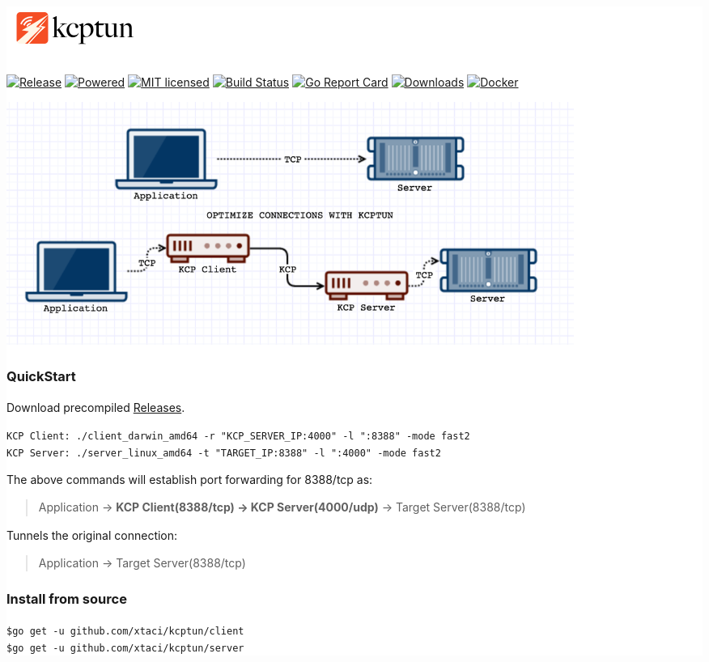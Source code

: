 # <img src="logo.png" alt="kcptun" height="54px" /> 

[![Release][13]][14] [![Powered][17]][18] [![MIT licensed][11]][12] [![Build Status][3]][4] [![Go Report Card][5]][6] [![Downloads][15]][16] [![Docker][1]][2]

[1]: https://images.microbadger.com/badges/image/xtaci/kcptun.svg
[2]: https://microbadger.com/images/xtaci/kcptun
[3]: https://travis-ci.org/xtaci/kcptun.svg?branch=master
[4]: https://travis-ci.org/xtaci/kcptun
[5]: https://goreportcard.com/badge/github.com/xtaci/kcptun
[6]: https://goreportcard.com/report/github.com/xtaci/kcptun
[7]: https://img.shields.io/badge/license-MIT-blue.svg
[8]: https://raw.githubusercontent.com/xtaci/kcptun/master/LICENSE.md
[11]: https://img.shields.io/badge/license-MIT-blue.svg
[12]: LICENSE.md
[13]: https://img.shields.io/github/release/xtaci/kcptun.svg
[14]: https://github.com/xtaci/kcptun/releases/latest
[15]: https://img.shields.io/github/downloads/xtaci/kcptun/total.svg?maxAge=1800
[16]: https://github.com/xtaci/kcptun/releases
[17]: https://img.shields.io/badge/KCP-Powered-blue.svg
[18]: https://github.com/skywind3000/kcp

<img src="kcptun.png" alt="kcptun" height="300px"/>

### QuickStart

Download precompiled [Releases](https://github.com/xtaci/kcptun/releases).

```
KCP Client: ./client_darwin_amd64 -r "KCP_SERVER_IP:4000" -l ":8388" -mode fast2
KCP Server: ./server_linux_amd64 -t "TARGET_IP:8388" -l ":4000" -mode fast2
```
The above commands will establish port forwarding for 8388/tcp as:

> Application -> **KCP Client(8388/tcp) -> KCP Server(4000/udp)** -> Target Server(8388/tcp) 

Tunnels the original connection:

> Application -> Target Server(8388/tcp) 

### Install from source

```
$go get -u github.com/xtaci/kcptun/client
$go get -u github.com/xtaci/kcptun/server
```
